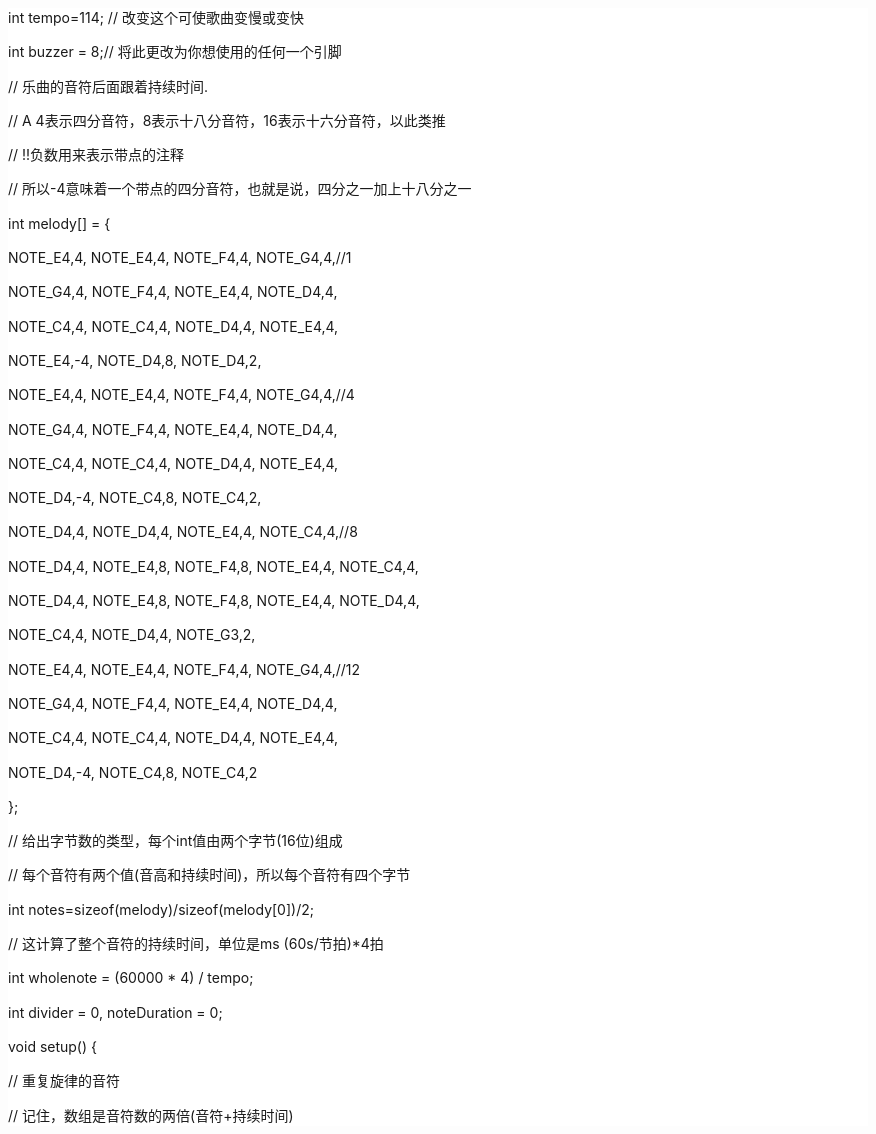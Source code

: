 int tempo=114; // 改变这个可使歌曲变慢或变快

int buzzer = 8;// 将此更改为你想使用的任何一个引脚

// 乐曲的音符后面跟着持续时间.

// A 4表示四分音符，8表示十八分音符，16表示十六分音符，以此类推

// !!负数用来表示带点的注释

// 所以-4意味着一个带点的四分音符，也就是说，四分之一加上十八分之一

int melody\[\] = {

NOTE_E4,4, NOTE_E4,4, NOTE_F4,4, NOTE_G4,4,//1

NOTE_G4,4, NOTE_F4,4, NOTE_E4,4, NOTE_D4,4,

NOTE_C4,4, NOTE_C4,4, NOTE_D4,4, NOTE_E4,4,

NOTE_E4,-4, NOTE_D4,8, NOTE_D4,2,

NOTE_E4,4, NOTE_E4,4, NOTE_F4,4, NOTE_G4,4,//4

NOTE_G4,4, NOTE_F4,4, NOTE_E4,4, NOTE_D4,4,

NOTE_C4,4, NOTE_C4,4, NOTE_D4,4, NOTE_E4,4,

NOTE_D4,-4, NOTE_C4,8, NOTE_C4,2,

NOTE_D4,4, NOTE_D4,4, NOTE_E4,4, NOTE_C4,4,//8

NOTE_D4,4, NOTE_E4,8, NOTE_F4,8, NOTE_E4,4, NOTE_C4,4,

NOTE_D4,4, NOTE_E4,8, NOTE_F4,8, NOTE_E4,4, NOTE_D4,4,

NOTE_C4,4, NOTE_D4,4, NOTE_G3,2,

NOTE_E4,4, NOTE_E4,4, NOTE_F4,4, NOTE_G4,4,//12

NOTE_G4,4, NOTE_F4,4, NOTE_E4,4, NOTE_D4,4,

NOTE_C4,4, NOTE_C4,4, NOTE_D4,4, NOTE_E4,4,

NOTE_D4,-4, NOTE_C4,8, NOTE_C4,2

};

// 给出字节数的类型，每个int值由两个字节(16位)组成

// 每个音符有两个值(音高和持续时间)，所以每个音符有四个字节

int notes=sizeof(melody)/sizeof(melody\[0\])/2;

// 这计算了整个音符的持续时间，单位是ms (60s/节拍)\*4拍

int wholenote = (60000 \* 4) / tempo;

int divider = 0, noteDuration = 0;

void setup() {

// 重复旋律的音符

// 记住，数组是音符数的两倍(音符+持续时间)
